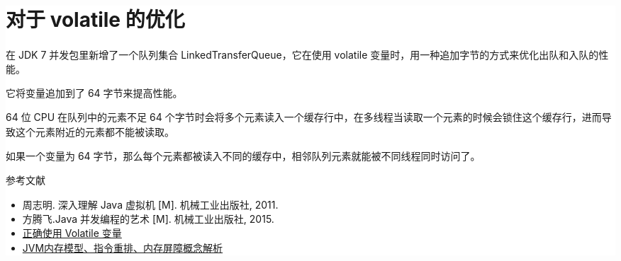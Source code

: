 






# 对于 volatile 的优化

在 JDK 7 并发包里新增了一个队列集合 LinkedTransferQueue，它在使用 volatile 变量时，用一种追加字节的方式来优化出队和入队的性能。

它将变量追加到了 64 字节来提高性能。

64 位 CPU 在队列中的元素不足 64 个字节时会将多个元素读入一个缓存行中，在多线程当读取一个元素的时候会锁住这个缓存行，进而导致这个元素附近的元素都不能被读取。 

如果一个变量为 64 字节，那么每个元素都被读入不同的缓存中，相邻队列元素就能被不同线程同时访问了。



参考文献

* 周志明. 深入理解 Java 虚拟机 [M]. 机械工业出版社, 2011.
* 方腾飞.Java 并发编程的艺术 [M]. 机械工业出版社, 2015.
* [正确使用 Volatile 变量](https://www.ibm.com/developerworks/cn/java/j-jtp06197.html)
* [JVM内存模型、指令重排、内存屏障概念解析](https://www.cnblogs.com/chenyangyao/p/5269622.html)